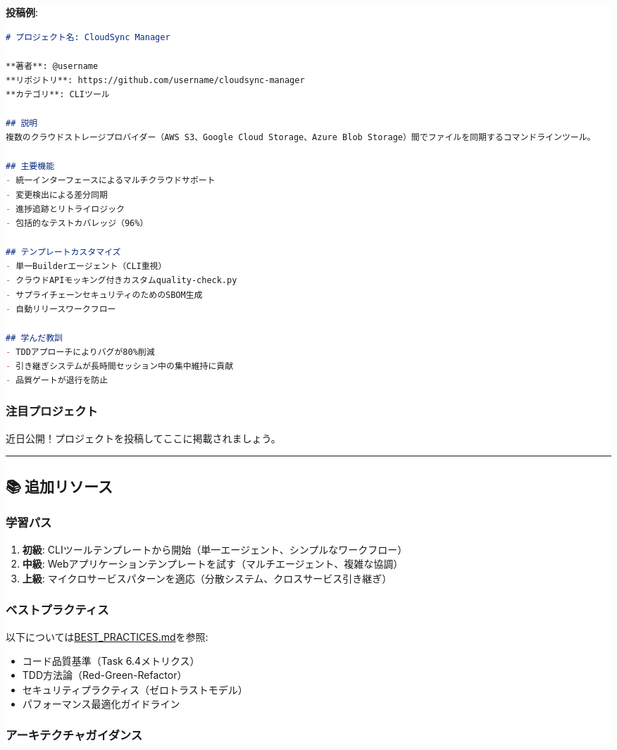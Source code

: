 **投稿例**:
```markdown
# プロジェクト名: CloudSync Manager

**著者**: @username
**リポジトリ**: https://github.com/username/cloudsync-manager
**カテゴリ**: CLIツール

## 説明
複数のクラウドストレージプロバイダー（AWS S3、Google Cloud Storage、Azure Blob Storage）間でファイルを同期するコマンドラインツール。

## 主要機能
- 統一インターフェースによるマルチクラウドサポート
- 変更検出による差分同期
- 進捗追跡とリトライロジック
- 包括的なテストカバレッジ（96%）

## テンプレートカスタマイズ
- 単一Builderエージェント（CLI重視）
- クラウドAPIモッキング付きカスタムquality-check.py
- サプライチェーンセキュリティのためのSBOM生成
- 自動リリースワークフロー

## 学んだ教訓
- TDDアプローチによりバグが80%削減
- 引き継ぎシステムが長時間セッション中の集中維持に貢献
- 品質ゲートが退行を防止
```

### 注目プロジェクト

近日公開！プロジェクトを投稿してここに掲載されましょう。

---

## 📚 追加リソース

### 学習パス

1. **初級**: CLIツールテンプレートから開始（単一エージェント、シンプルなワークフロー）
2. **中級**: Webアプリケーションテンプレートを試す（マルチエージェント、複雑な協調）
3. **上級**: マイクロサービスパターンを適応（分散システム、クロスサービス引き継ぎ）

### ベストプラクティス

以下については[BEST_PRACTICES.md](BEST_PRACTICES_ja.md)を参照:
- コード品質基準（Task 6.4メトリクス）
- TDD方法論（Red-Green-Refactor）
- セキュリティプラクティス（ゼロトラストモデル）
- パフォーマンス最適化ガイドライン

### アーキテクチャガイダンス
